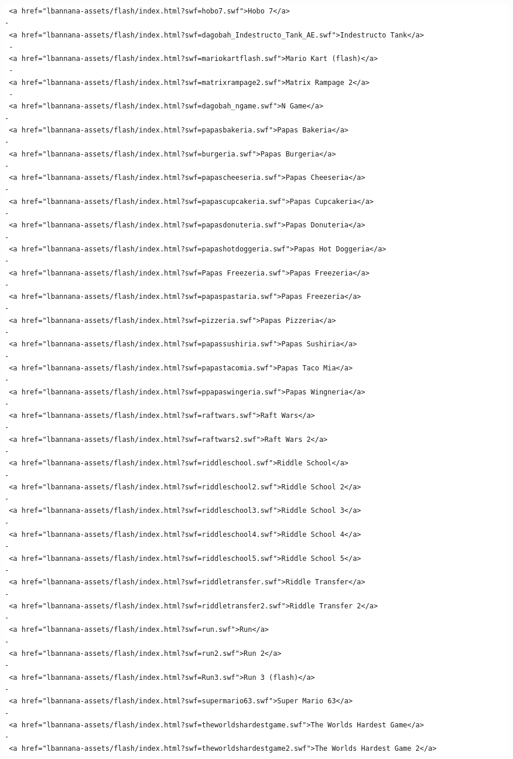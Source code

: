 	 <a href="lbannana-assets/flash/index.html?swf=hobo7.swf">Hobo 7</a>
	-
	 <a href="lbannana-assets/flash/index.html?swf=dagobah_Indestructo_Tank_AE.swf">Indestructo Tank</a>
	 -
	 <a href="lbannana-assets/flash/index.html?swf=mariokartflash.swf">Mario Kart (flash)</a>
	 -
	 <a href="lbannana-assets/flash/index.html?swf=matrixrampage2.swf">Matrix Rampage 2</a>
	 -
	 <a href="lbannana-assets/flash/index.html?swf=dagobah_ngame.swf">N Game</a>
	-
	 <a href="lbannana-assets/flash/index.html?swf=papasbakeria.swf">Papas Bakeria</a>
	-
	 <a href="lbannana-assets/flash/index.html?swf=burgeria.swf">Papas Burgeria</a>
	-
	 <a href="lbannana-assets/flash/index.html?swf=papascheeseria.swf">Papas Cheeseria</a>
	-
	 <a href="lbannana-assets/flash/index.html?swf=papascupcakeria.swf">Papas Cupcakeria</a>
	-
	 <a href="lbannana-assets/flash/index.html?swf=papasdonuteria.swf">Papas Donuteria</a>
	-
	 <a href="lbannana-assets/flash/index.html?swf=papashotdoggeria.swf">Papas Hot Doggeria</a>
	-
	 <a href="lbannana-assets/flash/index.html?swf=Papas Freezeria.swf">Papas Freezeria</a>
	-
	 <a href="lbannana-assets/flash/index.html?swf=papaspastaria.swf">Papas Freezeria</a>
	-
	 <a href="lbannana-assets/flash/index.html?swf=pizzeria.swf">Papas Pizzeria</a>
	-
	 <a href="lbannana-assets/flash/index.html?swf=papassushiria.swf">Papas Sushiria</a>
	-
	 <a href="lbannana-assets/flash/index.html?swf=papastacomia.swf">Papas Taco Mia</a>
	-
	 <a href="lbannana-assets/flash/index.html?swf=ppapaswingeria.swf">Papas Wingneria</a>
	-
	 <a href="lbannana-assets/flash/index.html?swf=raftwars.swf">Raft Wars</a>
	-
	 <a href="lbannana-assets/flash/index.html?swf=raftwars2.swf">Raft Wars 2</a>
	-
	 <a href="lbannana-assets/flash/index.html?swf=riddleschool.swf">Riddle School</a>
	-
	 <a href="lbannana-assets/flash/index.html?swf=riddleschool2.swf">Riddle School 2</a>
	-
	 <a href="lbannana-assets/flash/index.html?swf=riddleschool3.swf">Riddle School 3</a>
	-
	 <a href="lbannana-assets/flash/index.html?swf=riddleschool4.swf">Riddle School 4</a>
	-
	 <a href="lbannana-assets/flash/index.html?swf=riddleschool5.swf">Riddle School 5</a>
	-
	 <a href="lbannana-assets/flash/index.html?swf=riddletransfer.swf">Riddle Transfer</a>
	-
	 <a href="lbannana-assets/flash/index.html?swf=riddletransfer2.swf">Riddle Transfer 2</a>
	-
	 <a href="lbannana-assets/flash/index.html?swf=run.swf">Run</a>
	-
	 <a href="lbannana-assets/flash/index.html?swf=run2.swf">Run 2</a>
	-
	 <a href="lbannana-assets/flash/index.html?swf=Run3.swf">Run 3 (flash)</a>
	-
	 <a href="lbannana-assets/flash/index.html?swf=supermario63.swf">Super Mario 63</a>
	-
	 <a href="lbannana-assets/flash/index.html?swf=theworldshardestgame.swf">The Worlds Hardest Game</a>
	-
	 <a href="lbannana-assets/flash/index.html?swf=theworldshardestgame2.swf">The Worlds Hardest Game 2</a>
